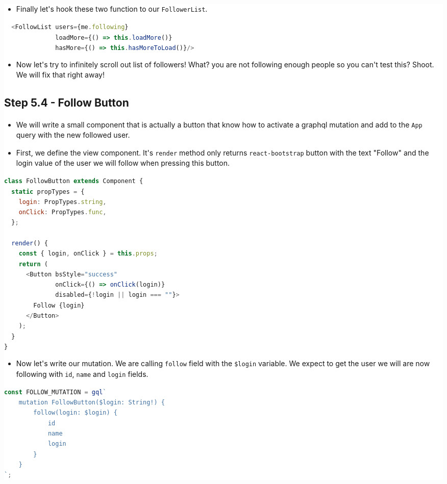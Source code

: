 - Finally let's hook these two function to our `FollowerList`.
```javascript
  <FollowList users={me.following}
              loadMore={() => this.loadMore()}
              hasMore={() => this.hasMoreToLoad()}/>
```

- Now let's try to infinitely scroll out list of followers! What? you are not following enough people so you can't test 
  this? Shoot. We will fix that right away!
  
## Step 5.4 - Follow Button

- We will write a small component that is actually a button that know how to activate a graphql mutation and add to the
  `App` query with the new followed user.

- First, we define the view component. It's `render` method only returns `react-bootstrap` button with the text "Follow"
  and the login value of the user we will follow when pressing this button.
  
```javascript
class FollowButton extends Component {
  static propTypes = {
    login: PropTypes.string,
    onClick: PropTypes.func,
  };
  
  render() {
    const { login, onClick } = this.props;
    return (
      <Button bsStyle="success"
              onClick={() => onClick(login)}
              disabled={!login || login === ""}>
        Follow {login}
      </Button>
    );
  }
}
```

- Now let's write our mutation. We are calling `follow` field with the `$login` variable. We expect to get the user we
  will are now following with `id`, `name` and `login` fields.

```javascript
const FOLLOW_MUTATION = gql`
    mutation FollowButton($login: String!) {
        follow(login: $login) {
            id
            name
            login
        }
    }
`;
```

